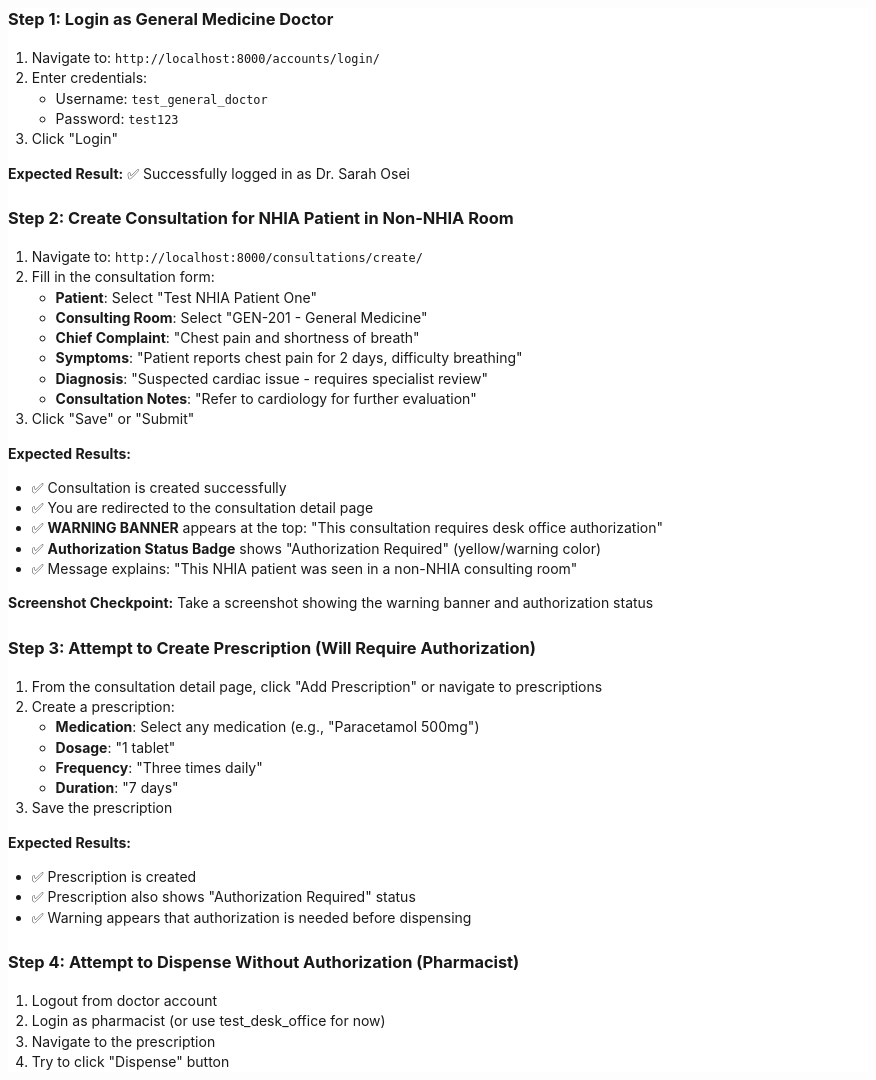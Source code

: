 ### Step 1: Login as General Medicine Doctor
1. Navigate to: `http://localhost:8000/accounts/login/`
2. Enter credentials:
   - Username: `test_general_doctor`
   - Password: `test123`
3. Click "Login"

**Expected Result:** ✅ Successfully logged in as Dr. Sarah Osei

### Step 2: Create Consultation for NHIA Patient in Non-NHIA Room
1. Navigate to: `http://localhost:8000/consultations/create/`
2. Fill in the consultation form:
   - **Patient**: Select "Test NHIA Patient One"
   - **Consulting Room**: Select "GEN-201 - General Medicine"
   - **Chief Complaint**: "Chest pain and shortness of breath"
   - **Symptoms**: "Patient reports chest pain for 2 days, difficulty breathing"
   - **Diagnosis**: "Suspected cardiac issue - requires specialist review"
   - **Consultation Notes**: "Refer to cardiology for further evaluation"
3. Click "Save" or "Submit"

**Expected Results:**
- ✅ Consultation is created successfully
- ✅ You are redirected to the consultation detail page
- ✅ **WARNING BANNER** appears at the top: "This consultation requires desk office authorization"
- ✅ **Authorization Status Badge** shows "Authorization Required" (yellow/warning color)
- ✅ Message explains: "This NHIA patient was seen in a non-NHIA consulting room"

**Screenshot Checkpoint:** Take a screenshot showing the warning banner and authorization status

### Step 3: Attempt to Create Prescription (Will Require Authorization)
1. From the consultation detail page, click "Add Prescription" or navigate to prescriptions
2. Create a prescription:
   - **Medication**: Select any medication (e.g., "Paracetamol 500mg")
   - **Dosage**: "1 tablet"
   - **Frequency**: "Three times daily"
   - **Duration**: "7 days"
3. Save the prescription

**Expected Results:**
- ✅ Prescription is created
- ✅ Prescription also shows "Authorization Required" status
- ✅ Warning appears that authorization is needed before dispensing

### Step 4: Attempt to Dispense Without Authorization (Pharmacist)
1. Logout from doctor account
2. Login as pharmacist (or use test_desk_office for now)
3. Navigate to the prescription
4. Try to click "Dispense" button
